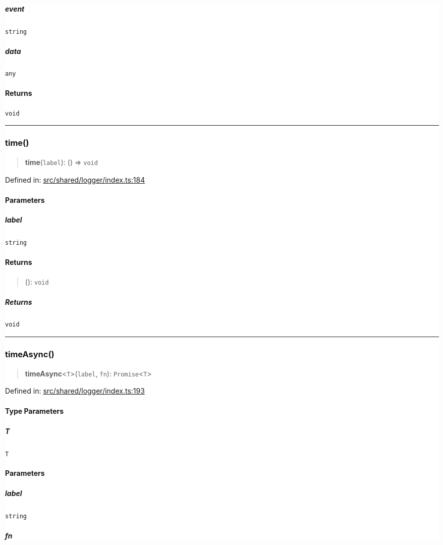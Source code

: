 ##### event

`string`

##### data

`any`

#### Returns

`void`

***

### time()

> **time**(`label`): () => `void`

Defined in: [src/shared/logger/index.ts:184](https://github.com/maemreyo/saas-4cus-nodejs/blob/1a77de11cd6eaefe66c31c7f5de281673fc25ce5/src/shared/logger/index.ts#L184)

#### Parameters

##### label

`string`

#### Returns

> (): `void`

##### Returns

`void`

***

### timeAsync()

> **timeAsync**\<`T`\>(`label`, `fn`): `Promise`\<`T`\>

Defined in: [src/shared/logger/index.ts:193](https://github.com/maemreyo/saas-4cus-nodejs/blob/1a77de11cd6eaefe66c31c7f5de281673fc25ce5/src/shared/logger/index.ts#L193)

#### Type Parameters

##### T

`T`

#### Parameters

##### label

`string`

##### fn
